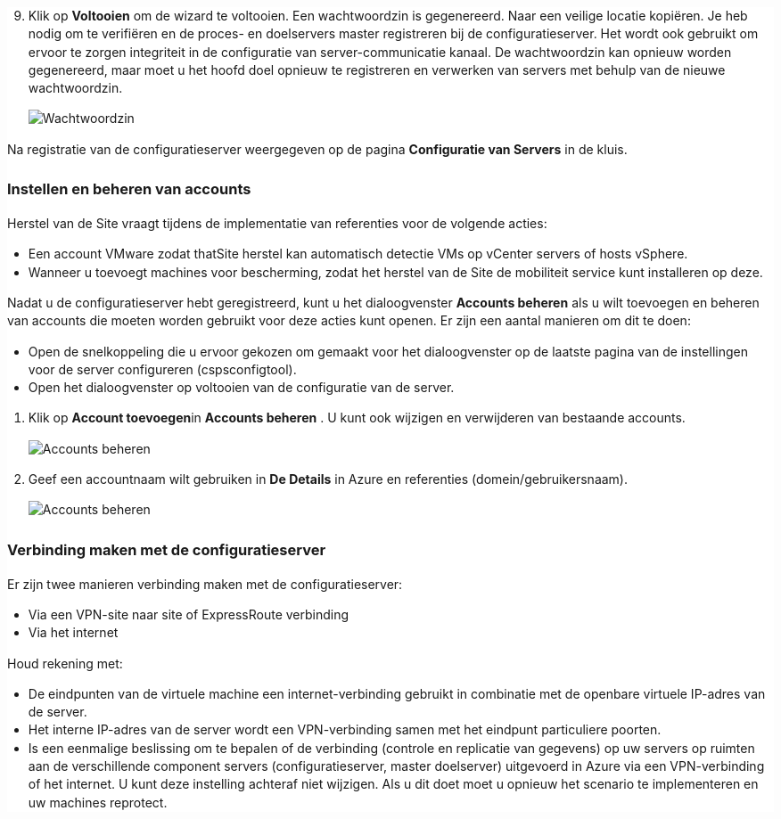 9. Klik op **Voltooien** om de wizard te voltooien. Een wachtwoordzin is gegenereerd. Naar een veilige locatie kopiëren. Je heb nodig om te verifiëren en de proces- en doelservers master registreren bij de configuratieserver. Het wordt ook gebruikt om ervoor te zorgen integriteit in de configuratie van server-communicatie kanaal. De wachtwoordzin kan opnieuw worden gegenereerd, maar moet u het hoofd doel opnieuw te registreren en verwerken van servers met behulp van de nieuwe wachtwoordzin.

    ![Wachtwoordzin](./media/site-recovery-vmware-to-azure-classic-legacy/passphrase.png)

Na registratie van de configuratieserver weergegeven op de pagina **Configuratie van Servers** in de kluis.

### <a name="set-up-and-manage-accounts"></a>Instellen en beheren van accounts

Herstel van de Site vraagt tijdens de implementatie van referenties voor de volgende acties:

- Een account VMware zodat thatSite herstel kan automatisch detectie VMs op vCenter servers of hosts vSphere. 
- Wanneer u toevoegt machines voor bescherming, zodat het herstel van de Site de mobiliteit service kunt installeren op deze.

Nadat u de configuratieserver hebt geregistreerd, kunt u het dialoogvenster **Accounts beheren** als u wilt toevoegen en beheren van accounts die moeten worden gebruikt voor deze acties kunt openen. Er zijn een aantal manieren om dit te doen:

- Open de snelkoppeling die u ervoor gekozen om gemaakt voor het dialoogvenster op de laatste pagina van de instellingen voor de server configureren (cspsconfigtool).
- Open het dialoogvenster op voltooien van de configuratie van de server.

1. Klik op **Account toevoegen**in **Accounts beheren** . U kunt ook wijzigen en verwijderen van bestaande accounts.

    ![Accounts beheren](./media/site-recovery-vmware-to-azure-classic-legacy/manage-account.png)

2. Geef een accountnaam wilt gebruiken in **De Details** in Azure en referenties (domein/gebruikersnaam). 

    ![Accounts beheren](./media/site-recovery-vmware-to-azure-classic-legacy/account-details.png)

### <a name="connect-to-the-configuration-server"></a>Verbinding maken met de configuratieserver 

Er zijn twee manieren verbinding maken met de configuratieserver:

- Via een VPN-site naar site of ExpressRoute verbinding
- Via het internet 

Houd rekening met:

- De eindpunten van de virtuele machine een internet-verbinding gebruikt in combinatie met de openbare virtuele IP-adres van de server.
- Het interne IP-adres van de server wordt een VPN-verbinding samen met het eindpunt particuliere poorten.
- Is een eenmalige beslissing om te bepalen of de verbinding (controle en replicatie van gegevens) op uw servers op ruimten aan de verschillende component servers (configuratieserver, master doelserver) uitgevoerd in Azure via een VPN-verbinding of het internet. U kunt deze instelling achteraf niet wijzigen. Als u dit doet moet u opnieuw het scenario te implementeren en uw machines reprotect.  
